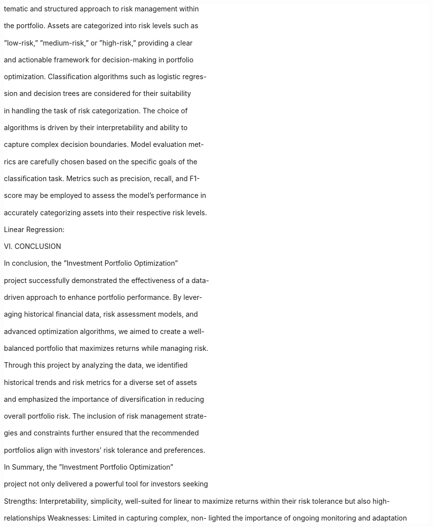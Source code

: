 tematic and structured approach to risk management within

the portfolio. Assets are categorized into risk levels such as

”low-risk,” ”medium-risk,” or ”high-risk,” providing a clear

and actionable framework for decision-making in portfolio

optimization. Classiﬁcation algorithms such as logistic regres-

sion and decision trees are considered for their suitability

in handling the task of risk categorization. The choice of

algorithms is driven by their interpretability and ability to

capture complex decision boundaries. Model evaluation met-

rics are carefully chosen based on the speciﬁc goals of the

classiﬁcation task. Metrics such as precision, recall, and F1-

score may be employed to assess the model’s performance in

accurately categorizing assets into their respective risk levels.

Linear Regression:

VI. CONCLUSION

In conclusion, the ”Investment Portfolio Optimization”

project successfully demonstrated the effectiveness of a data-

driven approach to enhance portfolio performance. By lever-

aging historical ﬁnancial data, risk assessment models, and

advanced optimization algorithms, we aimed to create a well-

balanced portfolio that maximizes returns while managing risk.

Through this project by analyzing the data, we identiﬁed

historical trends and risk metrics for a diverse set of assets

and emphasized the importance of diversiﬁcation in reducing

overall portfolio risk. The inclusion of risk management strate-

gies and constraints further ensured that the recommended

portfolios align with investors’ risk tolerance and preferences.

In Summary, the ”Investment Portfolio Optimization”

project not only delivered a powerful tool for investors seeking

Strengths: Interpretability, simplicity, well-suited for linear to maximize returns within their risk tolerance but also high-

relationships Weaknesses: Limited in capturing complex, non- lighted the importance of ongoing monitoring and adaptation

